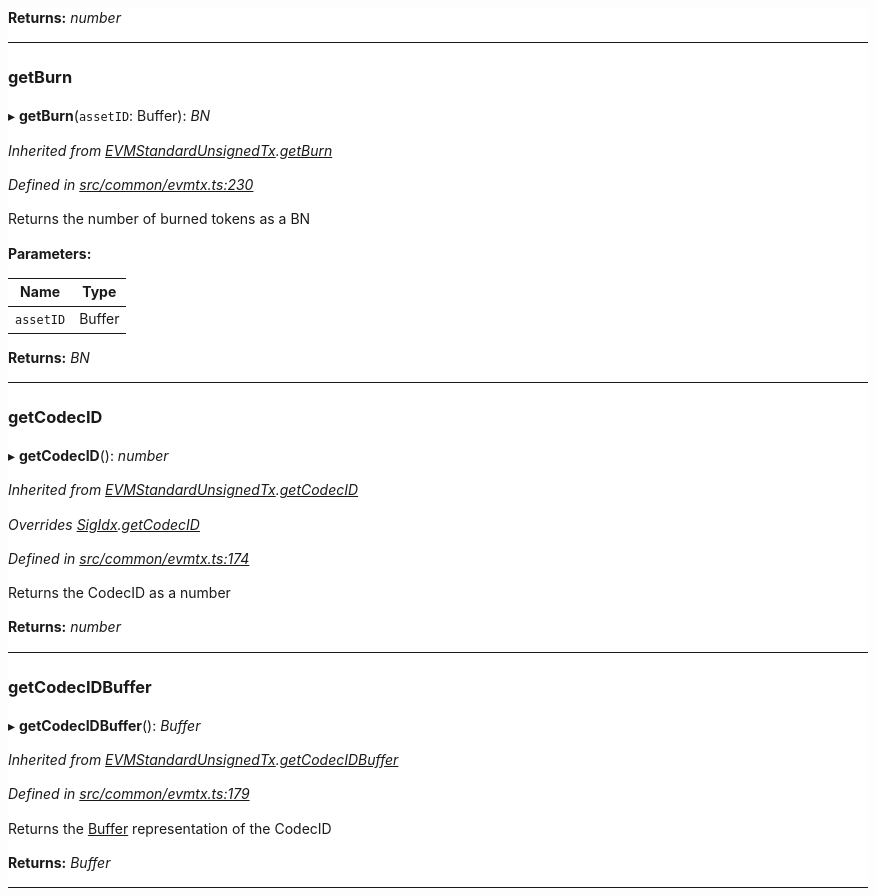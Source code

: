 **Returns:** *number*

___

###  getBurn

▸ **getBurn**(`assetID`: Buffer): *BN*

*Inherited from [EVMStandardUnsignedTx](common_transactions.evmstandardunsignedtx.md).[getBurn](common_transactions.evmstandardunsignedtx.md#getburn)*

*Defined in [src/common/evmtx.ts:230](https://github.com/ava-labs/avalanchejs/blob/82de5d8/src/common/evmtx.ts#L230)*

Returns the number of burned tokens as a BN

**Parameters:**

Name | Type |
------ | ------ |
`assetID` | Buffer |

**Returns:** *BN*

___

###  getCodecID

▸ **getCodecID**(): *number*

*Inherited from [EVMStandardUnsignedTx](common_transactions.evmstandardunsignedtx.md).[getCodecID](common_transactions.evmstandardunsignedtx.md#getcodecid)*

*Overrides [SigIdx](common_signature.sigidx.md).[getCodecID](common_signature.sigidx.md#getcodecid)*

*Defined in [src/common/evmtx.ts:174](https://github.com/ava-labs/avalanchejs/blob/82de5d8/src/common/evmtx.ts#L174)*

Returns the CodecID as a number

**Returns:** *number*

___

###  getCodecIDBuffer

▸ **getCodecIDBuffer**(): *Buffer*

*Inherited from [EVMStandardUnsignedTx](common_transactions.evmstandardunsignedtx.md).[getCodecIDBuffer](common_transactions.evmstandardunsignedtx.md#getcodecidbuffer)*

*Defined in [src/common/evmtx.ts:179](https://github.com/ava-labs/avalanchejs/blob/82de5d8/src/common/evmtx.ts#L179)*

Returns the [Buffer](https://github.com/feross/buffer) representation of the CodecID

**Returns:** *Buffer*

___
